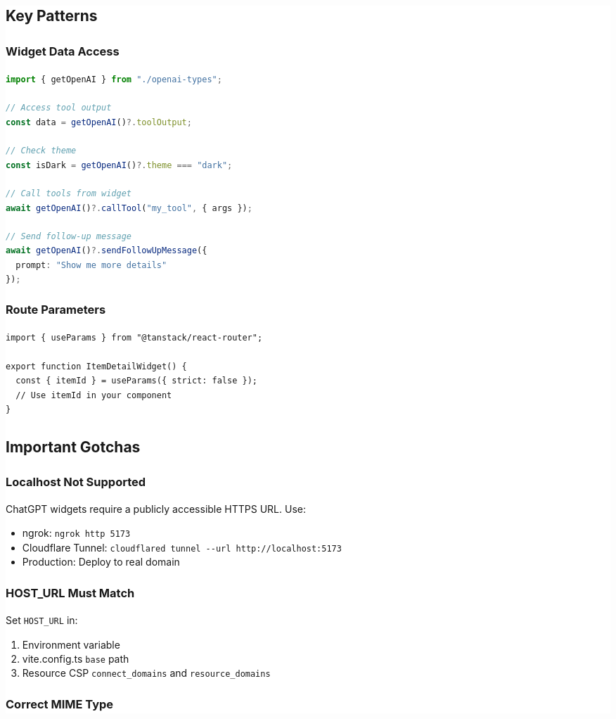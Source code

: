 ## Key Patterns

### Widget Data Access

```typescript
import { getOpenAI } from "./openai-types";

// Access tool output
const data = getOpenAI()?.toolOutput;

// Check theme
const isDark = getOpenAI()?.theme === "dark";

// Call tools from widget
await getOpenAI()?.callTool("my_tool", { args });

// Send follow-up message
await getOpenAI()?.sendFollowUpMessage({
  prompt: "Show me more details"
});
```

### Route Parameters

```tsx
import { useParams } from "@tanstack/react-router";

export function ItemDetailWidget() {
  const { itemId } = useParams({ strict: false });
  // Use itemId in your component
}
```

## Important Gotchas

### Localhost Not Supported

ChatGPT widgets require a publicly accessible HTTPS URL. Use:
- ngrok: `ngrok http 5173`
- Cloudflare Tunnel: `cloudflared tunnel --url http://localhost:5173`
- Production: Deploy to real domain

### HOST_URL Must Match

Set `HOST_URL` in:
1. Environment variable
2. vite.config.ts `base` path
3. Resource CSP `connect_domains` and `resource_domains`

### Correct MIME Type
